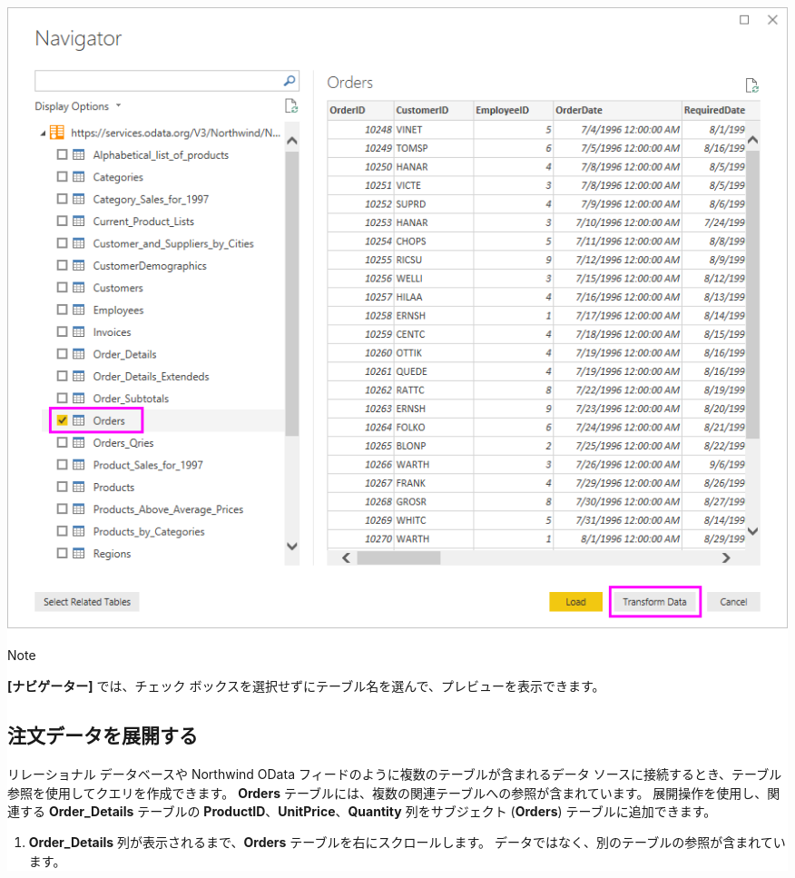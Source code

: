    ![OData のナビゲーター](media/desktop-tutorial-analyzing-sales-data-from-excel-and-an-odata-feed/analyzingsalesdata_odatafeed.png)

   >[!NOTE]
   >**[ナビゲーター]** では、チェック ボックスを選択せずにテーブル名を選んで、プレビューを表示できます。

## <a name="expand-the-order-data"></a>注文データを展開する

リレーショナル データベースや Northwind OData フィードのように複数のテーブルが含まれるデータ ソースに接続するとき、テーブル参照を使用してクエリを作成できます。 **Orders** テーブルには、複数の関連テーブルへの参照が含まれています。 展開操作を使用し、関連する **Order_Details** テーブルの **ProductID**、**UnitPrice**、**Quantity** 列をサブジェクト (**Orders**) テーブルに追加できます。

1. **Order_Details** 列が表示されるまで、**Orders** テーブルを右にスクロールします。 データではなく、別のテーブルの参照が含まれています。
